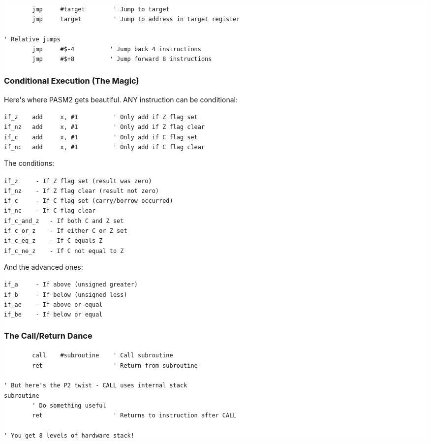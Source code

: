 ```pasm2
        jmp     #target        ' Jump to target
        jmp     target         ' Jump to address in target register
        
' Relative jumps
        jmp     #$-4          ' Jump back 4 instructions
        jmp     #$+8          ' Jump forward 8 instructions
```

### Conditional Execution (The Magic)

Here's where PASM2 gets beautiful. ANY instruction can be conditional:

```pasm2
if_z    add     x, #1          ' Only add if Z flag set
if_nz   add     x, #1          ' Only add if Z flag clear
if_c    add     x, #1          ' Only add if C flag set
if_nc   add     x, #1          ' Only add if C flag clear
```

The conditions:

```
if_z     - If Z flag set (result was zero)
if_nz    - If Z flag clear (result not zero)
if_c     - If C flag set (carry/borrow occurred)
if_nc    - If C flag clear
if_c_and_z   - If both C and Z set
if_c_or_z    - If either C or Z set
if_c_eq_z    - If C equals Z
if_c_ne_z    - If C not equal to Z
```

And the advanced ones:

```
if_a     - If above (unsigned greater)
if_b     - If below (unsigned less)
if_ae    - If above or equal
if_be    - If below or equal
```

### The Call/Return Dance

```pasm2
        call    #subroutine    ' Call subroutine
        ret                    ' Return from subroutine
        
' But here's the P2 twist - CALL uses internal stack
subroutine
        ' Do something useful
        ret                    ' Returns to instruction after CALL
        
' You get 8 levels of hardware stack!
```
